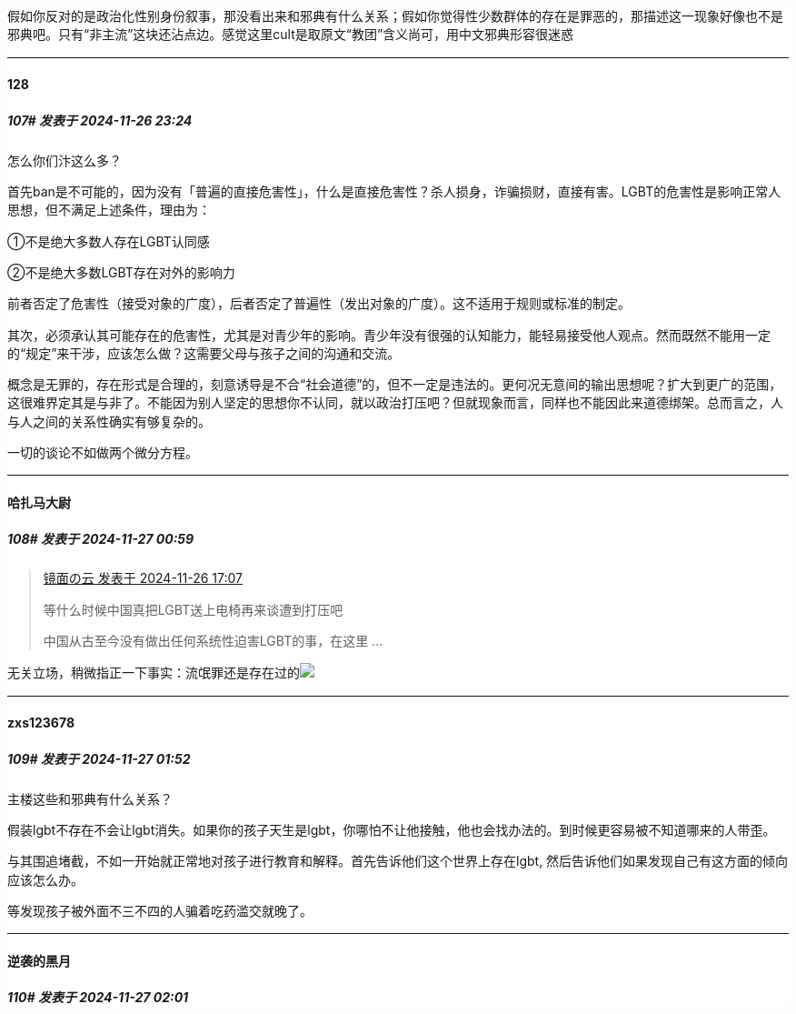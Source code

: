 假如你反对的是政治化性别身份叙事，那没看出来和邪典有什么关系；假如你觉得性少数群体的存在是罪恶的，那描述这一现象好像也不是邪典吧。只有“非主流”这块还沾点边。感觉这里cult是取原文“教团”含义尚可，用中文邪典形容很迷惑


*****

####  128  
##### 107#       发表于 2024-11-26 23:24

怎么你们汴这么多？

首先ban是不可能的，因为没有「普遍的直接危害性」，什么是直接危害性？杀人损身，诈骗损财，直接有害。LGBT的危害性是影响正常人思想，但不满足上述条件，理由为：

①不是绝大多数人存在LGBT认同感

②不是绝大多数LGBT存在对外的影响力

前者否定了危害性（接受对象的广度），后者否定了普遍性（发出对象的广度）。这不适用于规则或标准的制定。

其次，必须承认其可能存在的危害性，尤其是对青少年的影响。青少年没有很强的认知能力，能轻易接受他人观点。然而既然不能用一定的“规定”来干涉，应该怎么做？这需要父母与孩子之间的沟通和交流。

概念是无罪的，存在形式是合理的，刻意诱导是不合“社会道德”的，但不一定是违法的。更何况无意间的输出思想呢？扩大到更广的范围，这很难界定其是与非了。不能因为别人坚定的思想你不认同，就以政治打压吧？但就现象而言，同样也不能因此来道德绑架。总而言之，人与人之间的关系性确实有够复杂的。

一切的谈论不如做两个微分方程。


*****

####  哈扎马大尉  
##### 108#       发表于 2024-11-27 00:59

<blockquote><a href="httphttps://bbs.saraba1st.com/2b/forum.php?mod=redirect&amp;goto=findpost&amp;pid=66779933&amp;ptid=2208277" target="_blank">镜面の云 发表于 2024-11-26 17:07</a>

等什么时候中国真把LGBT送上电椅再来谈遭到打压吧

中国从古至今没有做出任何系统性迫害LGBT的事，在这里 ...</blockquote>
无关立场，稍微指正一下事实：流氓罪还是存在过的<img src="https://static.saraba1st.com/image/smiley/face2017/068.png" referrerpolicy="no-referrer">


*****

####  zxs123678  
##### 109#       发表于 2024-11-27 01:52

主楼这些和邪典有什么关系？

假装lgbt不存在不会让lgbt消失。如果你的孩子天生是lgbt，你哪怕不让他接触，他也会找办法的。到时候更容易被不知道哪来的人带歪。

与其围追堵截，不如一开始就正常地对孩子进行教育和解释。首先告诉他们这个世界上存在lgbt, 然后告诉他们如果发现自己有这方面的倾向应该怎么办。

等发现孩子被外面不三不四的人骗着吃药滥交就晚了。


*****

####  逆袭的黑月  
##### 110#       发表于 2024-11-27 02:01
